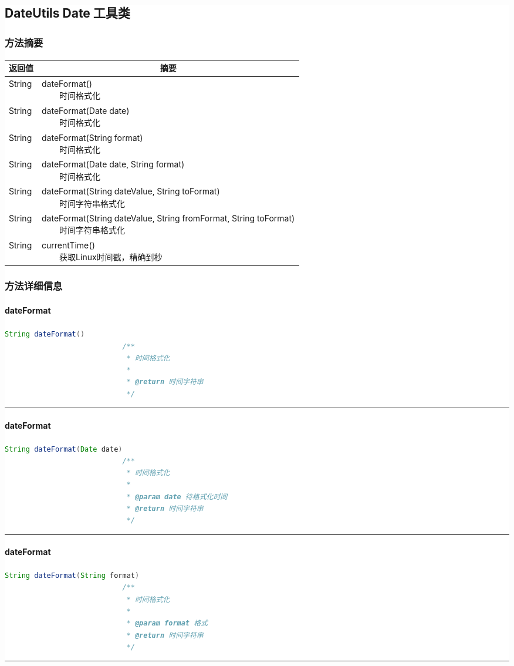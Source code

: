 
## DateUtils	Date 工具类

### 方法摘要

| 返回值 | 摘要                                                         |
| ------ | ------------------------------------------------------------ |
| String | dateFormat()<br>&nbsp;&nbsp;&nbsp;&nbsp;&nbsp;&nbsp;&nbsp;&nbsp;时间格式化 |
| String | dateFormat(Date date)<br>&nbsp;&nbsp;&nbsp;&nbsp;&nbsp;&nbsp;&nbsp;&nbsp;时间格式化 |
| String | dateFormat(String format)<br>&nbsp;&nbsp;&nbsp;&nbsp;&nbsp;&nbsp;&nbsp;&nbsp;时间格式化 |
| String | dateFormat(Date date, String format)<br>&nbsp;&nbsp;&nbsp;&nbsp;&nbsp;&nbsp;&nbsp;&nbsp;时间格式化 |
| String | dateFormat(String dateValue, String toFormat)<br>&nbsp;&nbsp;&nbsp;&nbsp;&nbsp;&nbsp;&nbsp;&nbsp;时间字符串格式化 |
| String | dateFormat(String dateValue, String fromFormat, String toFormat)<br>&nbsp;&nbsp;&nbsp;&nbsp;&nbsp;&nbsp;&nbsp;&nbsp;时间字符串格式化 |
| String | currentTime()<br>&nbsp;&nbsp;&nbsp;&nbsp;&nbsp;&nbsp;&nbsp;&nbsp;获取Linux时间戳，精确到秒 |

### 方法详细信息

#### dateFormat

~~~java
String dateFormat()
                            /**
                             * 时间格式化
                             *
                             * @return 时间字符串
                             */
~~~

---

#### dateFormat

```java
String dateFormat(Date date)
                            /**
                             * 时间格式化
                             *
                             * @param date 待格式化时间
                             * @return 时间字符串
                             */
```

---

#### dateFormat

~~~java
String dateFormat(String format)
                            /**
                             * 时间格式化
                             *
                             * @param format 格式
                             * @return 时间字符串
                             */
~~~

---